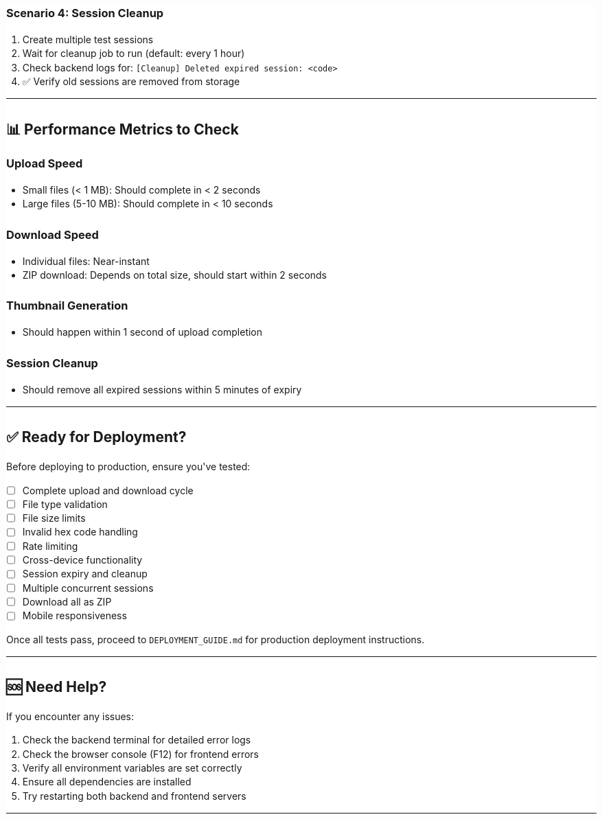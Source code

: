 ### Scenario 4: Session Cleanup
1. Create multiple test sessions
2. Wait for cleanup job to run (default: every 1 hour)
3. Check backend logs for: `[Cleanup] Deleted expired session: <code>`
4. ✅ Verify old sessions are removed from storage

---

## 📊 Performance Metrics to Check

### Upload Speed
- Small files (< 1 MB): Should complete in < 2 seconds
- Large files (5-10 MB): Should complete in < 10 seconds

### Download Speed
- Individual files: Near-instant
- ZIP download: Depends on total size, should start within 2 seconds

### Thumbnail Generation
- Should happen within 1 second of upload completion

### Session Cleanup
- Should remove all expired sessions within 5 minutes of expiry

---

## ✅ Ready for Deployment?

Before deploying to production, ensure you've tested:

- [ ] Complete upload and download cycle
- [ ] File type validation
- [ ] File size limits
- [ ] Invalid hex code handling
- [ ] Rate limiting
- [ ] Cross-device functionality
- [ ] Session expiry and cleanup
- [ ] Multiple concurrent sessions
- [ ] Download all as ZIP
- [ ] Mobile responsiveness

Once all tests pass, proceed to `DEPLOYMENT_GUIDE.md` for production deployment instructions.

---

## 🆘 Need Help?

If you encounter any issues:

1. Check the backend terminal for detailed error logs
2. Check the browser console (F12) for frontend errors
3. Verify all environment variables are set correctly
4. Ensure all dependencies are installed
5. Try restarting both backend and frontend servers

---